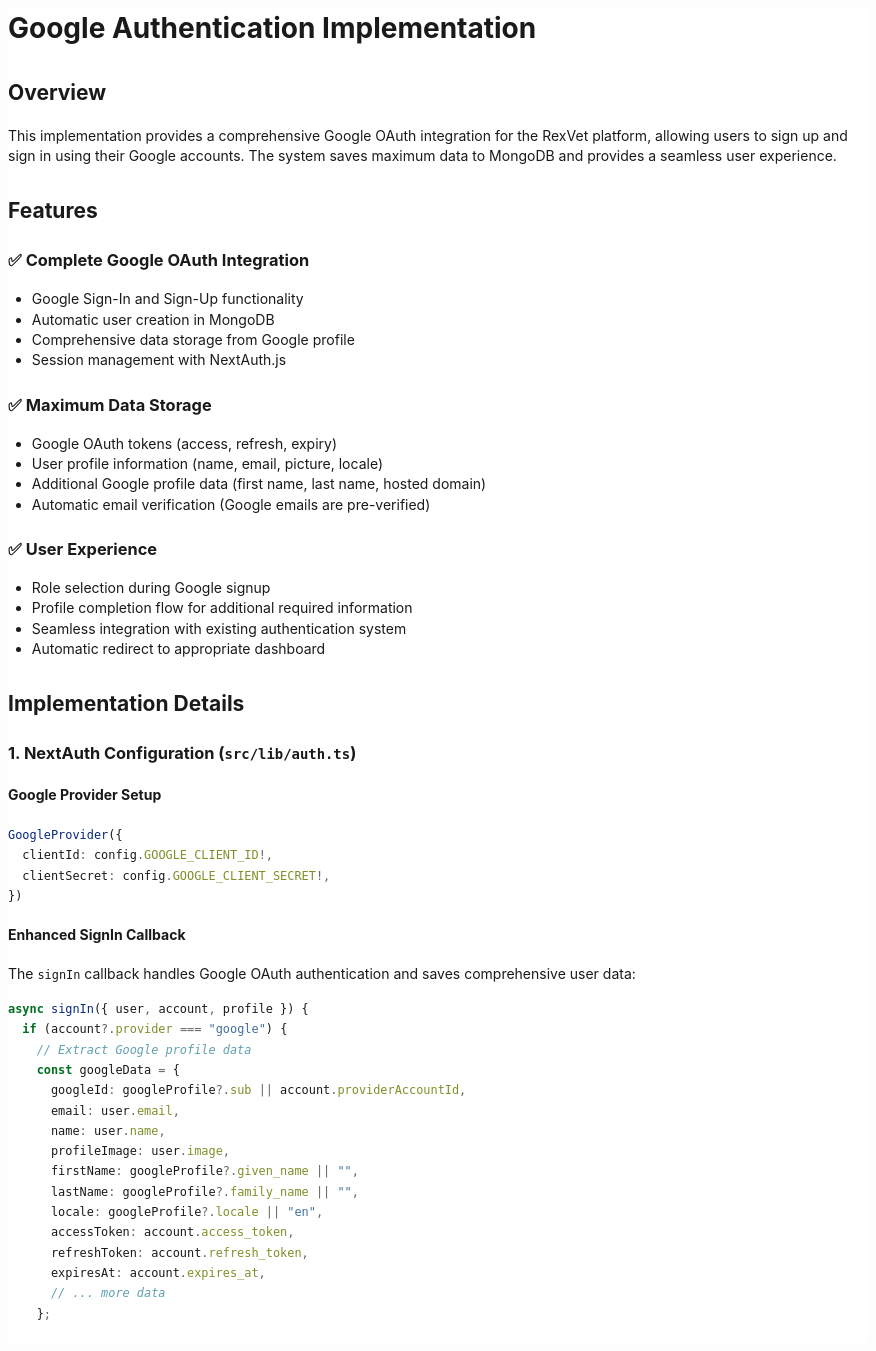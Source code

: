 # Google Authentication Implementation

## Overview

This implementation provides a comprehensive Google OAuth integration for the RexVet platform, allowing users to sign up and sign in using their Google accounts. The system saves maximum data to MongoDB and provides a seamless user experience.

## Features

### ✅ **Complete Google OAuth Integration**
- Google Sign-In and Sign-Up functionality
- Automatic user creation in MongoDB
- Comprehensive data storage from Google profile
- Session management with NextAuth.js

### ✅ **Maximum Data Storage**
- Google OAuth tokens (access, refresh, expiry)
- User profile information (name, email, picture, locale)
- Additional Google profile data (first name, last name, hosted domain)
- Automatic email verification (Google emails are pre-verified)

### ✅ **User Experience**
- Role selection during Google signup
- Profile completion flow for additional required information
- Seamless integration with existing authentication system
- Automatic redirect to appropriate dashboard

## Implementation Details

### 1. **NextAuth Configuration** (`src/lib/auth.ts`)

#### Google Provider Setup
```typescript
GoogleProvider({
  clientId: config.GOOGLE_CLIENT_ID!,
  clientSecret: config.GOOGLE_CLIENT_SECRET!,
})
```

#### Enhanced SignIn Callback
The `signIn` callback handles Google OAuth authentication and saves comprehensive user data:

```typescript
async signIn({ user, account, profile }) {
  if (account?.provider === "google") {
    // Extract Google profile data
    const googleData = {
      googleId: googleProfile?.sub || account.providerAccountId,
      email: user.email,
      name: user.name,
      profileImage: user.image,
      firstName: googleProfile?.given_name || "",
      lastName: googleProfile?.family_name || "",
      locale: googleProfile?.locale || "en",
      accessToken: account.access_token,
      refreshToken: account.refresh_token,
      expiresAt: account.expires_at,
      // ... more data
    };
    
```